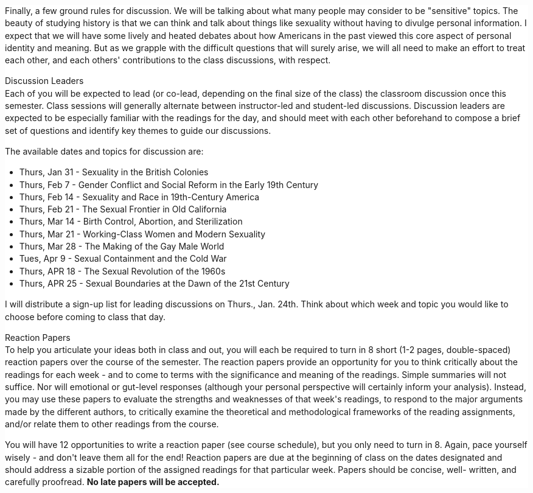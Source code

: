 Finally, a few ground rules for discussion. We will be talking about what many
people may consider to be "sensitive" topics. The beauty of studying history
is that we can think and talk about things like sexuality without having to
divulge personal information. I expect that we will have some lively and
heated debates about how Americans in the past viewed this core aspect of
personal identity and meaning. But as we grapple with the difficult questions
that will surely arise, we will all need to make an effort to treat each
other, and each others' contributions to the class discussions, with respect.

Discussion Leaders  
Each of you will be expected to lead (or co-lead, depending on the final size
of the class) the classroom discussion once this semester. Class sessions will
generally alternate between instructor-led and student-led discussions.
Discussion leaders are expected to be especially familiar with the readings
for the day, and should meet with each other beforehand to compose a brief set
of questions and identify key themes to guide our discussions.

The available dates and topics for discussion are:

  * Thurs, Jan 31 - Sexuality in the British Colonies
  * Thurs, Feb 7 - Gender Conflict and Social Reform in the Early 19th Century
  * Thurs, Feb 14 - Sexuality and Race in 19th-Century America 
  * Thurs, Feb 21 - The Sexual Frontier in Old California
  * Thurs, Mar 14 - Birth Control, Abortion, and Sterilization
  * Thurs, Mar 21 - Working-Class Women and Modern Sexuality
  * Thurs, Mar 28 - The Making of the Gay Male World
  * Tues, Apr 9 - Sexual Containment and the Cold War
  * Thurs, APR 18 - The Sexual Revolution of the 1960s
  * Thurs, APR 25 - Sexual Boundaries at the Dawn of the 21st Century 

I will distribute a sign-up list for leading discussions on Thurs., Jan. 24th.
Think about which week and topic you would like to choose before coming to
class that day.

Reaction Papers  
To help you articulate your ideas both in class and out, you will each be
required to turn in 8 short (1-2 pages, double-spaced) reaction papers over
the course of the semester. The reaction papers provide an opportunity for you
to think critically about the readings for each week - and to come to terms
with the significance and meaning of the readings. Simple summaries will not
suffice. Nor will emotional or gut-level responses (although your personal
perspective will certainly inform your analysis). Instead, you may use these
papers to evaluate the strengths and weaknesses of that week's readings, to
respond to the major arguments made by the different authors, to critically
examine the theoretical and methodological frameworks of the reading
assignments, and/or relate them to other readings from the course.

You will have 12 opportunities to write a reaction paper (see course
schedule), but you only need to turn in 8. Again, pace yourself wisely - and
don't leave them all for the end! Reaction papers are due at the beginning of
class on the dates designated and should address a sizable portion of the
assigned readings for that particular week. Papers should be concise, well-
written, and carefully proofread. **No late papers will be accepted.**
